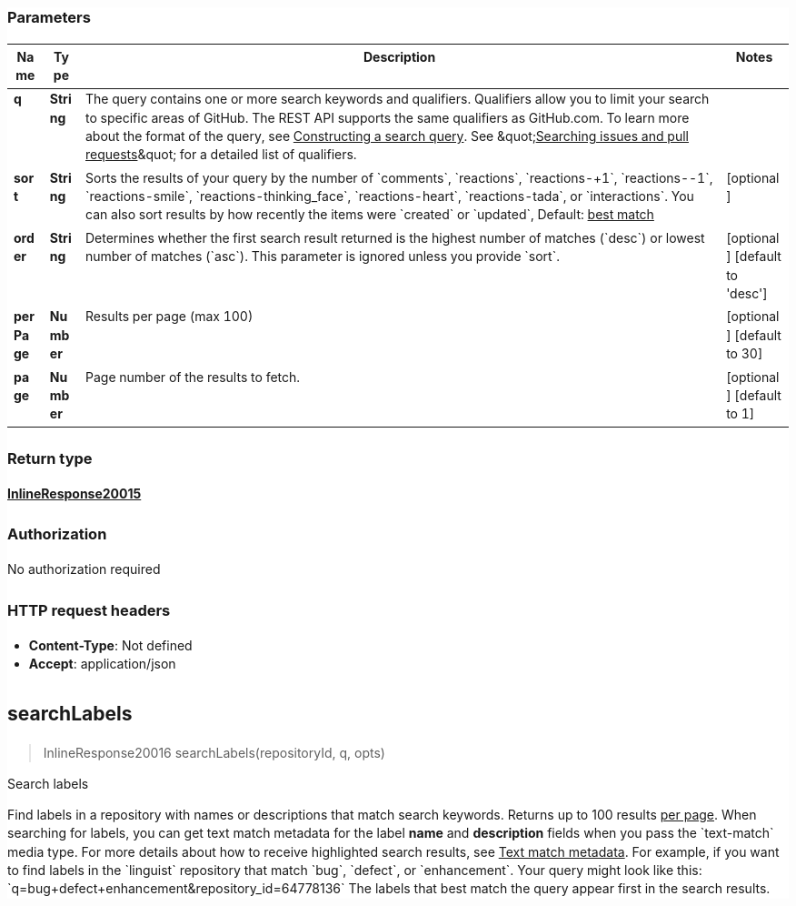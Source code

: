### Parameters


Name | Type | Description  | Notes
------------- | ------------- | ------------- | -------------
 **q** | **String**| The query contains one or more search keywords and qualifiers. Qualifiers allow you to limit your search to specific areas of GitHub. The REST API supports the same qualifiers as GitHub.com. To learn more about the format of the query, see [Constructing a search query](https://developer.github.com/v3/search/#constructing-a-search-query). See \&quot;[Searching issues and pull requests](https://help.github.com/articles/searching-issues-and-pull-requests/)\&quot; for a detailed list of qualifiers. | 
 **sort** | **String**| Sorts the results of your query by the number of &#x60;comments&#x60;, &#x60;reactions&#x60;, &#x60;reactions-+1&#x60;, &#x60;reactions--1&#x60;, &#x60;reactions-smile&#x60;, &#x60;reactions-thinking_face&#x60;, &#x60;reactions-heart&#x60;, &#x60;reactions-tada&#x60;, or &#x60;interactions&#x60;. You can also sort results by how recently the items were &#x60;created&#x60; or &#x60;updated&#x60;, Default: [best match](https://developer.github.com/v3/search/#ranking-search-results) | [optional] 
 **order** | **String**| Determines whether the first search result returned is the highest number of matches (&#x60;desc&#x60;) or lowest number of matches (&#x60;asc&#x60;). This parameter is ignored unless you provide &#x60;sort&#x60;. | [optional] [default to &#39;desc&#39;]
 **perPage** | **Number**| Results per page (max 100) | [optional] [default to 30]
 **page** | **Number**| Page number of the results to fetch. | [optional] [default to 1]

### Return type

[**InlineResponse20015**](InlineResponse20015.md)

### Authorization

No authorization required

### HTTP request headers

- **Content-Type**: Not defined
- **Accept**: application/json


## searchLabels

> InlineResponse20016 searchLabels(repositoryId, q, opts)

Search labels

Find labels in a repository with names or descriptions that match search keywords. Returns up to 100 results [per page](https://developer.github.com/v3/#pagination).  When searching for labels, you can get text match metadata for the label **name** and **description** fields when you pass the &#x60;text-match&#x60; media type. For more details about how to receive highlighted search results, see [Text match metadata](https://developer.github.com/v3/search/#text-match-metadata).  For example, if you want to find labels in the &#x60;linguist&#x60; repository that match &#x60;bug&#x60;, &#x60;defect&#x60;, or &#x60;enhancement&#x60;. Your query might look like this:  &#x60;q&#x3D;bug+defect+enhancement&amp;repository_id&#x3D;64778136&#x60;  The labels that best match the query appear first in the search results.
